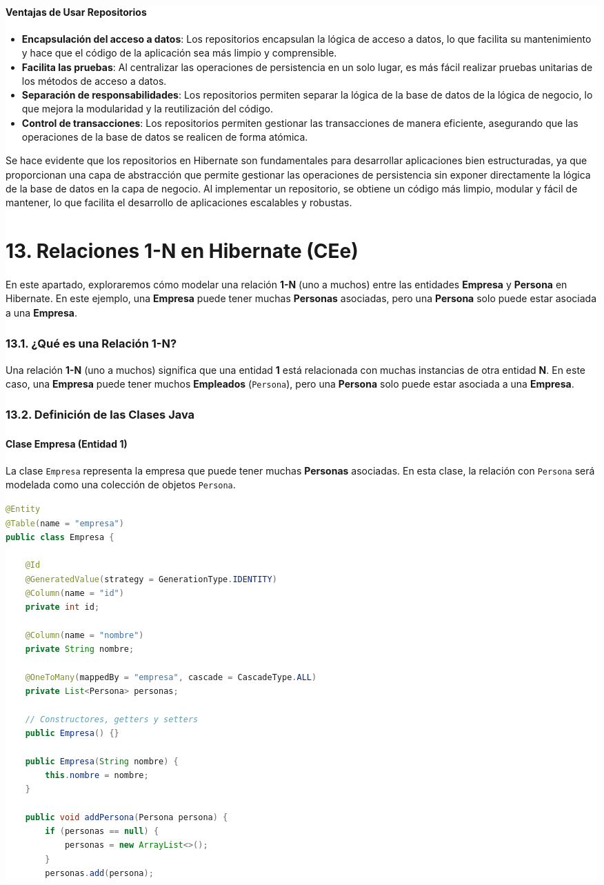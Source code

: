 #### Ventajas de Usar Repositorios

- **Encapsulación del acceso a datos**: Los repositorios encapsulan la lógica de acceso a datos, lo que facilita su mantenimiento y hace que el código de la aplicación sea más limpio y comprensible.
- **Facilita las pruebas**: Al centralizar las operaciones de persistencia en un solo lugar, es más fácil realizar pruebas unitarias de los métodos de acceso a datos.
- **Separación de responsabilidades**: Los repositorios permiten separar la lógica de la base de datos de la lógica de negocio, lo que mejora la modularidad y la reutilización del código.
- **Control de transacciones**: Los repositorios permiten gestionar las transacciones de manera eficiente, asegurando que las operaciones de la base de datos se realicen de forma atómica.

Se hace evidente que los repositorios en Hibernate son fundamentales para desarrollar aplicaciones bien estructuradas, ya que proporcionan una capa de abstracción que permite gestionar las operaciones de persistencia sin exponer directamente la lógica de la base de datos en la capa de negocio. Al implementar un repositorio, se obtiene un código más limpio, modular y fácil de mantener, lo que facilita el desarrollo de aplicaciones escalables y robustas.

# 13. Relaciones 1-N en Hibernate (CEe)

En este apartado, exploraremos cómo modelar una relación **1-N** (uno a muchos) entre las entidades **Empresa** y **Persona** en Hibernate. En este ejemplo, una **Empresa** puede tener muchas **Personas** asociadas, pero una **Persona** solo puede estar asociada a una **Empresa**.

### 13.1. ¿Qué es una Relación 1-N?

Una relación **1-N** (uno a muchos) significa que una entidad **1** está relacionada con muchas instancias de otra entidad **N**. En este caso, una **Empresa** puede tener muchos **Empleados** (`Persona`), pero una **Persona** solo puede estar asociada a una **Empresa**.

### 13.2. Definición de las Clases Java

#### Clase Empresa (Entidad 1)

La clase `Empresa` representa la empresa que puede tener muchas **Personas** asociadas. En esta clase, la relación con `Persona` será modelada como una colección de objetos `Persona`.

```java
@Entity
@Table(name = "empresa")
public class Empresa {

    @Id
    @GeneratedValue(strategy = GenerationType.IDENTITY)
    @Column(name = "id")
    private int id;

    @Column(name = "nombre")
    private String nombre;

    @OneToMany(mappedBy = "empresa", cascade = CascadeType.ALL)
    private List<Persona> personas;

    // Constructores, getters y setters
    public Empresa() {}

    public Empresa(String nombre) {
        this.nombre = nombre;
    }

    public void addPersona(Persona persona) {
        if (personas == null) {
            personas = new ArrayList<>();
        }
        personas.add(persona);
```